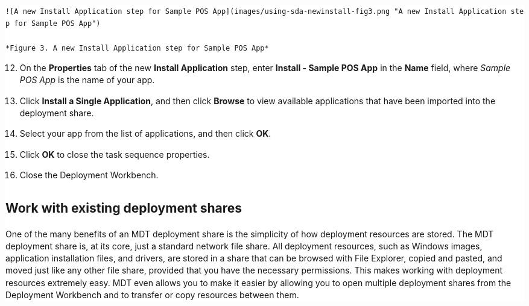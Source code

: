     ![A new Install Application step for Sample POS App](images/using-sda-newinstall-fig3.png "A new Install Application step for Sample POS App")
  
    *Figure 3. A new Install Application step for Sample POS App*

12.	On the **Properties** tab of the new **Install Application** step, enter **Install - Sample POS App** in the **Name** field, where *Sample POS App* is the name of your app.

13.	Click **Install a Single Application**, and then click **Browse** to view available applications that have been imported into the deployment share.

14.	Select your app from the list of applications, and then click **OK**.

15.	Click **OK** to close the task sequence properties.

16.	Close the Deployment Workbench.

## Work with existing deployment shares

One of the many benefits of an MDT deployment share is the simplicity of how deployment resources are stored. The MDT deployment share is, at its core, just a standard network file share. All deployment resources, such as Windows images, application installation files, and drivers, are stored in a share that can be browsed with File Explorer, copied and pasted, and moved just like any other file share, provided that you have the necessary permissions. This makes working with deployment resources extremely easy. MDT even allows you to make it easier by allowing you to open multiple deployment shares from the Deployment Workbench and to transfer or copy resources between them.
